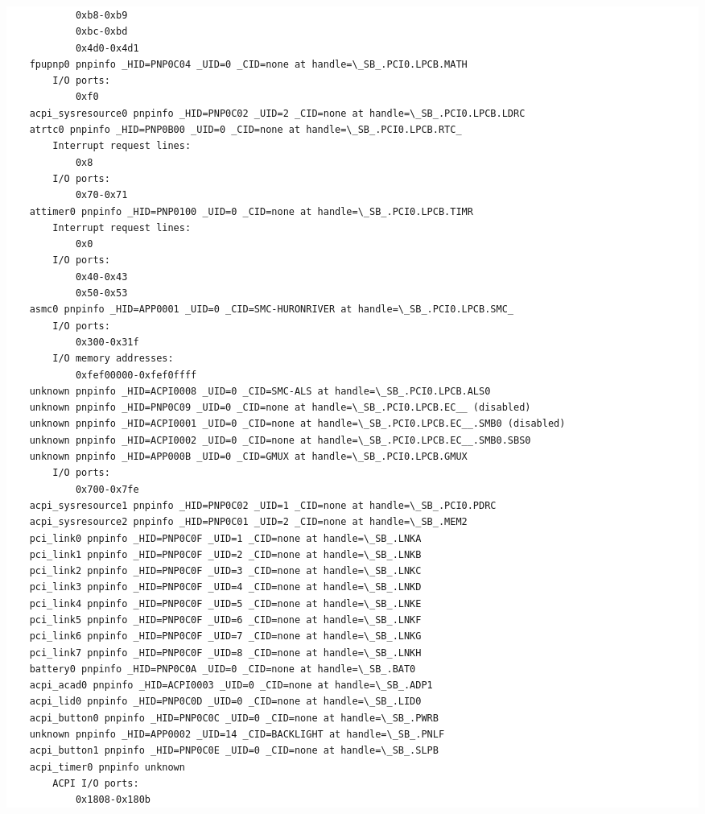 ```
            0xb8-0xb9
            0xbc-0xbd
            0x4d0-0x4d1
    fpupnp0 pnpinfo _HID=PNP0C04 _UID=0 _CID=none at handle=\_SB_.PCI0.LPCB.MATH
        I/O ports:
            0xf0
    acpi_sysresource0 pnpinfo _HID=PNP0C02 _UID=2 _CID=none at handle=\_SB_.PCI0.LPCB.LDRC
    atrtc0 pnpinfo _HID=PNP0B00 _UID=0 _CID=none at handle=\_SB_.PCI0.LPCB.RTC_
        Interrupt request lines:
            0x8
        I/O ports:
            0x70-0x71
    attimer0 pnpinfo _HID=PNP0100 _UID=0 _CID=none at handle=\_SB_.PCI0.LPCB.TIMR
        Interrupt request lines:
            0x0
        I/O ports:
            0x40-0x43
            0x50-0x53
    asmc0 pnpinfo _HID=APP0001 _UID=0 _CID=SMC-HURONRIVER at handle=\_SB_.PCI0.LPCB.SMC_
        I/O ports:
            0x300-0x31f
        I/O memory addresses:
            0xfef00000-0xfef0ffff
    unknown pnpinfo _HID=ACPI0008 _UID=0 _CID=SMC-ALS at handle=\_SB_.PCI0.LPCB.ALS0
    unknown pnpinfo _HID=PNP0C09 _UID=0 _CID=none at handle=\_SB_.PCI0.LPCB.EC__ (disabled)
    unknown pnpinfo _HID=ACPI0001 _UID=0 _CID=none at handle=\_SB_.PCI0.LPCB.EC__.SMB0 (disabled)
    unknown pnpinfo _HID=ACPI0002 _UID=0 _CID=none at handle=\_SB_.PCI0.LPCB.EC__.SMB0.SBS0
    unknown pnpinfo _HID=APP000B _UID=0 _CID=GMUX at handle=\_SB_.PCI0.LPCB.GMUX
        I/O ports:
            0x700-0x7fe
    acpi_sysresource1 pnpinfo _HID=PNP0C02 _UID=1 _CID=none at handle=\_SB_.PCI0.PDRC
    acpi_sysresource2 pnpinfo _HID=PNP0C01 _UID=2 _CID=none at handle=\_SB_.MEM2
    pci_link0 pnpinfo _HID=PNP0C0F _UID=1 _CID=none at handle=\_SB_.LNKA
    pci_link1 pnpinfo _HID=PNP0C0F _UID=2 _CID=none at handle=\_SB_.LNKB
    pci_link2 pnpinfo _HID=PNP0C0F _UID=3 _CID=none at handle=\_SB_.LNKC
    pci_link3 pnpinfo _HID=PNP0C0F _UID=4 _CID=none at handle=\_SB_.LNKD
    pci_link4 pnpinfo _HID=PNP0C0F _UID=5 _CID=none at handle=\_SB_.LNKE
    pci_link5 pnpinfo _HID=PNP0C0F _UID=6 _CID=none at handle=\_SB_.LNKF
    pci_link6 pnpinfo _HID=PNP0C0F _UID=7 _CID=none at handle=\_SB_.LNKG
    pci_link7 pnpinfo _HID=PNP0C0F _UID=8 _CID=none at handle=\_SB_.LNKH
    battery0 pnpinfo _HID=PNP0C0A _UID=0 _CID=none at handle=\_SB_.BAT0
    acpi_acad0 pnpinfo _HID=ACPI0003 _UID=0 _CID=none at handle=\_SB_.ADP1
    acpi_lid0 pnpinfo _HID=PNP0C0D _UID=0 _CID=none at handle=\_SB_.LID0
    acpi_button0 pnpinfo _HID=PNP0C0C _UID=0 _CID=none at handle=\_SB_.PWRB
    unknown pnpinfo _HID=APP0002 _UID=14 _CID=BACKLIGHT at handle=\_SB_.PNLF
    acpi_button1 pnpinfo _HID=PNP0C0E _UID=0 _CID=none at handle=\_SB_.SLPB
    acpi_timer0 pnpinfo unknown
        ACPI I/O ports:
            0x1808-0x180b
```

